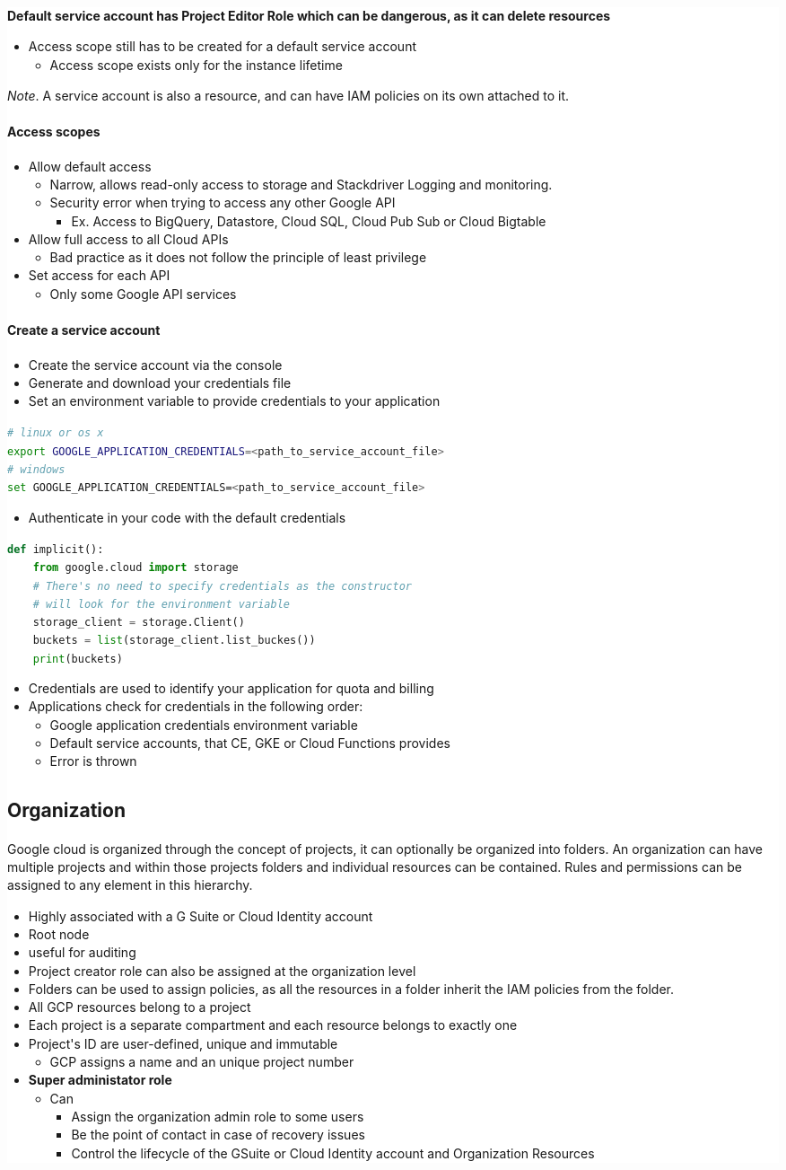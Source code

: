 **Default service account has Project Editor Role which can be dangerous, as it can delete resources**

- Access scope still has to be created for a default service account
	- Access scope exists only for the instance lifetime

*Note*. A service account is also a resource, and can have IAM policies on its own attached to it.

#### Access scopes

- Allow default access
	- Narrow, allows read-only access to storage and Stackdriver Logging and monitoring.
	- Security error when trying to access any other Google API
		- Ex. Access to BigQuery, Datastore, Cloud SQL, Cloud Pub Sub or Cloud Bigtable
- Allow full access to all Cloud APIs
	- Bad practice as it does not follow the principle of least privilege
- Set access for each API
	- Only some Google API services 

#### Create a service account
- Create the service account via the console
- Generate and download your credentials file
- Set an environment variable to provide credentials to your application
```bash
# linux or os x
export GOOGLE_APPLICATION_CREDENTIALS=<path_to_service_account_file>
# windows
set GOOGLE_APPLICATION_CREDENTIALS=<path_to_service_account_file>
```
- Authenticate in your code with the default credentials
```python
def implicit():
	from google.cloud import storage
	# There's no need to specify credentials as the constructor
	# will look for the environment variable
	storage_client = storage.Client()
	buckets = list(storage_client.list_buckes())
	print(buckets)
```
- Credentials are used to identify your application for quota and billing
- Applications check for credentials in the following order:
	- Google application credentials environment variable
	- Default service accounts, that CE, GKE or Cloud Functions provides
	- Error is thrown

## Organization

Google cloud is organized through the concept of projects, it can optionally be organized into folders. An organization can have multiple projects and within those projects folders and individual resources can be contained. Rules and permissions can be assigned to any element in this hierarchy. 
- Highly associated with a G Suite or Cloud Identity account
- Root node
- useful for auditing
- Project creator role can also be assigned at the organization level
- Folders can be used to assign policies, as all the resources in a folder inherit the IAM policies from the folder.
- All GCP resources belong to a project
- Each project is a separate compartment and each resource belongs to exactly one
- Project's ID are user-defined, unique and immutable
	- GCP assigns a name and an unique project number
- **Super administator role**
	- Can
		- Assign the organization admin role to some users
		- Be the point of contact in case of recovery issues
		- Control the lifecycle of the GSuite or Cloud Identity account and Organization Resources
